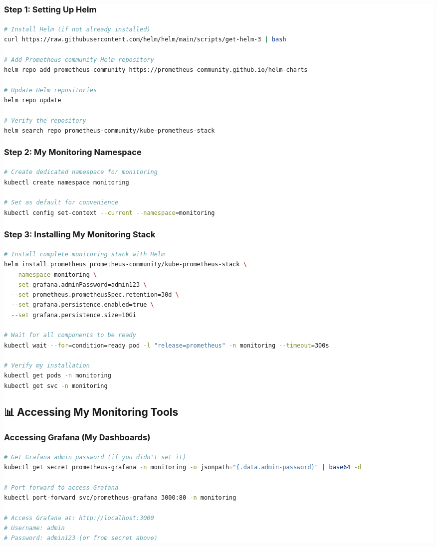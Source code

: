 ### Step 1: Setting Up Helm
```bash
# Install Helm (if not already installed)
curl https://raw.githubusercontent.com/helm/helm/main/scripts/get-helm-3 | bash

# Add Prometheus community Helm repository
helm repo add prometheus-community https://prometheus-community.github.io/helm-charts

# Update Helm repositories
helm repo update

# Verify the repository
helm search repo prometheus-community/kube-prometheus-stack
```

### Step 2: My Monitoring Namespace
```bash
# Create dedicated namespace for monitoring
kubectl create namespace monitoring

# Set as default for convenience
kubectl config set-context --current --namespace=monitoring
```

### Step 3: Installing My Monitoring Stack
```bash
# Install complete monitoring stack with Helm
helm install prometheus prometheus-community/kube-prometheus-stack \
  --namespace monitoring \
  --set grafana.adminPassword=admin123 \
  --set prometheus.prometheusSpec.retention=30d \
  --set grafana.persistence.enabled=true \
  --set grafana.persistence.size=10Gi

# Wait for all components to be ready
kubectl wait --for=condition=ready pod -l "release=prometheus" -n monitoring --timeout=300s

# Verify my installation
kubectl get pods -n monitoring
kubectl get svc -n monitoring
```

## 📊 Accessing My Monitoring Tools

### Accessing Grafana (My Dashboards)
```bash
# Get Grafana admin password (if you didn't set it)
kubectl get secret prometheus-grafana -n monitoring -o jsonpath="{.data.admin-password}" | base64 -d

# Port forward to access Grafana
kubectl port-forward svc/prometheus-grafana 3000:80 -n monitoring

# Access Grafana at: http://localhost:3000
# Username: admin
# Password: admin123 (or from secret above)
```
